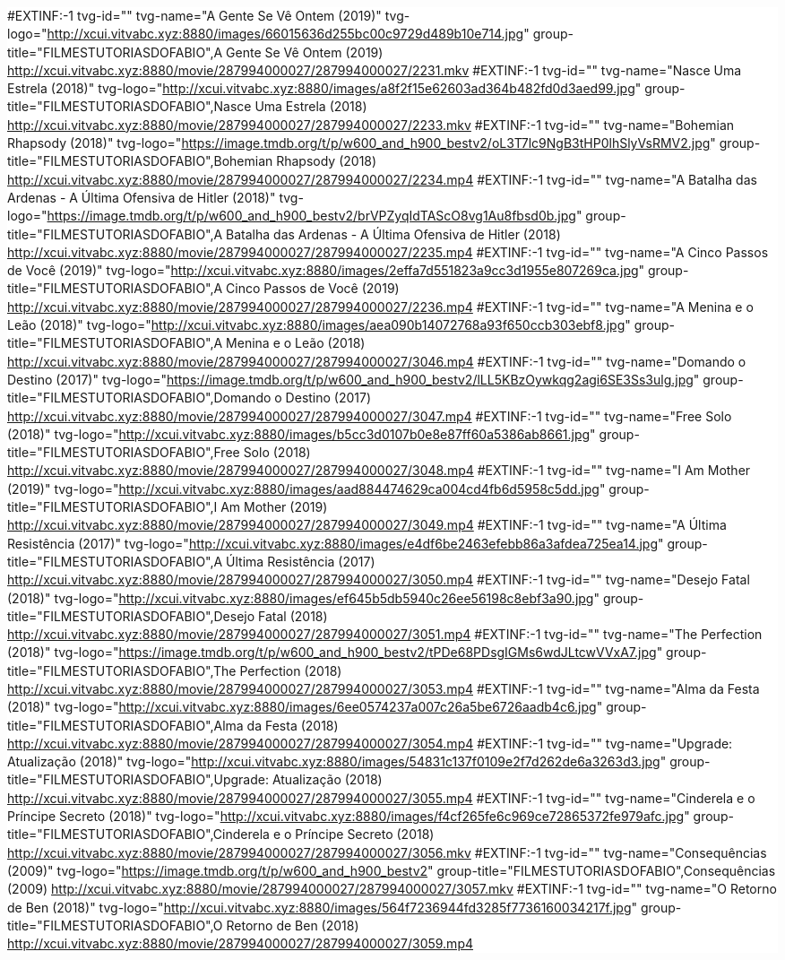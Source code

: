 #EXTINF:-1 tvg-id="" tvg-name="A Gente Se Vê Ontem (2019)" tvg-logo="http://xcui.vitvabc.xyz:8880/images/66015636d255bc00c9729d489b10e714.jpg" group-title="FILMESTUTORIASDOFABIO",A Gente Se Vê Ontem (2019)
http://xcui.vitvabc.xyz:8880/movie/287994000027/287994000027/2231.mkv
#EXTINF:-1 tvg-id="" tvg-name="Nasce Uma Estrela (2018)" tvg-logo="http://xcui.vitvabc.xyz:8880/images/a8f2f15e62603ad364b482fd0d3aed99.jpg" group-title="FILMESTUTORIASDOFABIO",Nasce Uma Estrela (2018)
http://xcui.vitvabc.xyz:8880/movie/287994000027/287994000027/2233.mkv
#EXTINF:-1 tvg-id="" tvg-name="Bohemian Rhapsody (2018)" tvg-logo="https://image.tmdb.org/t/p/w600_and_h900_bestv2/oL3T7lc9NgB3tHP0lhSlyVsRMV2.jpg" group-title="FILMESTUTORIASDOFABIO",Bohemian Rhapsody (2018)
http://xcui.vitvabc.xyz:8880/movie/287994000027/287994000027/2234.mp4
#EXTINF:-1 tvg-id="" tvg-name="A Batalha das Ardenas - A Última Ofensiva de Hitler (2018)" tvg-logo="https://image.tmdb.org/t/p/w600_and_h900_bestv2/brVPZyqIdTAScO8vg1Au8fbsd0b.jpg" group-title="FILMESTUTORIASDOFABIO",A Batalha das Ardenas - A Última Ofensiva de Hitler (2018)
http://xcui.vitvabc.xyz:8880/movie/287994000027/287994000027/2235.mp4
#EXTINF:-1 tvg-id="" tvg-name="A Cinco Passos de Você (2019)" tvg-logo="http://xcui.vitvabc.xyz:8880/images/2effa7d551823a9cc3d1955e807269ca.jpg" group-title="FILMESTUTORIASDOFABIO",A Cinco Passos de Você (2019)
http://xcui.vitvabc.xyz:8880/movie/287994000027/287994000027/2236.mp4
#EXTINF:-1 tvg-id="" tvg-name="A Menina e o Leão (2018)" tvg-logo="http://xcui.vitvabc.xyz:8880/images/aea090b14072768a93f650ccb303ebf8.jpg" group-title="FILMESTUTORIASDOFABIO",A Menina e o Leão (2018)
http://xcui.vitvabc.xyz:8880/movie/287994000027/287994000027/3046.mp4
#EXTINF:-1 tvg-id="" tvg-name="Domando o Destino (2017)" tvg-logo="https://image.tmdb.org/t/p/w600_and_h900_bestv2/lLL5KBzOywkqg2agi6SE3Ss3ulg.jpg" group-title="FILMESTUTORIASDOFABIO",Domando o Destino (2017)
http://xcui.vitvabc.xyz:8880/movie/287994000027/287994000027/3047.mp4
#EXTINF:-1 tvg-id="" tvg-name="Free Solo (2018)" tvg-logo="http://xcui.vitvabc.xyz:8880/images/b5cc3d0107b0e8e87ff60a5386ab8661.jpg" group-title="FILMESTUTORIASDOFABIO",Free Solo (2018)
http://xcui.vitvabc.xyz:8880/movie/287994000027/287994000027/3048.mp4
#EXTINF:-1 tvg-id="" tvg-name="I Am Mother (2019)" tvg-logo="http://xcui.vitvabc.xyz:8880/images/aad884474629ca004cd4fb6d5958c5dd.jpg" group-title="FILMESTUTORIASDOFABIO",I Am Mother (2019)
http://xcui.vitvabc.xyz:8880/movie/287994000027/287994000027/3049.mp4
#EXTINF:-1 tvg-id="" tvg-name="A Última Resistência (2017)" tvg-logo="http://xcui.vitvabc.xyz:8880/images/e4df6be2463efebb86a3afdea725ea14.jpg" group-title="FILMESTUTORIASDOFABIO",A Última Resistência (2017)
http://xcui.vitvabc.xyz:8880/movie/287994000027/287994000027/3050.mp4
#EXTINF:-1 tvg-id="" tvg-name="Desejo Fatal (2018)" tvg-logo="http://xcui.vitvabc.xyz:8880/images/ef645b5db5940c26ee56198c8ebf3a90.jpg" group-title="FILMESTUTORIASDOFABIO",Desejo Fatal (2018)
http://xcui.vitvabc.xyz:8880/movie/287994000027/287994000027/3051.mp4
#EXTINF:-1 tvg-id="" tvg-name="The Perfection (2018)" tvg-logo="https://image.tmdb.org/t/p/w600_and_h900_bestv2/tPDe68PDsgIGMs6wdJLtcwVVxA7.jpg" group-title="FILMESTUTORIASDOFABIO",The Perfection (2018)
http://xcui.vitvabc.xyz:8880/movie/287994000027/287994000027/3053.mp4
#EXTINF:-1 tvg-id="" tvg-name="Alma da Festa (2018)" tvg-logo="http://xcui.vitvabc.xyz:8880/images/6ee0574237a007c26a5be6726aadb4c6.jpg" group-title="FILMESTUTORIASDOFABIO",Alma da Festa (2018)
http://xcui.vitvabc.xyz:8880/movie/287994000027/287994000027/3054.mp4
#EXTINF:-1 tvg-id="" tvg-name="Upgrade: Atualização (2018)" tvg-logo="http://xcui.vitvabc.xyz:8880/images/54831c137f0109e2f7d262de6a3263d3.jpg" group-title="FILMESTUTORIASDOFABIO",Upgrade: Atualização (2018)
http://xcui.vitvabc.xyz:8880/movie/287994000027/287994000027/3055.mp4
#EXTINF:-1 tvg-id="" tvg-name="Cinderela e o Príncipe Secreto (2018)" tvg-logo="http://xcui.vitvabc.xyz:8880/images/f4cf265fe6c969ce72865372fe979afc.jpg" group-title="FILMESTUTORIASDOFABIO",Cinderela e o Príncipe Secreto (2018)
http://xcui.vitvabc.xyz:8880/movie/287994000027/287994000027/3056.mkv
#EXTINF:-1 tvg-id="" tvg-name="Consequências (2009)" tvg-logo="https://image.tmdb.org/t/p/w600_and_h900_bestv2" group-title="FILMESTUTORIASDOFABIO",Consequências (2009)
http://xcui.vitvabc.xyz:8880/movie/287994000027/287994000027/3057.mkv
#EXTINF:-1 tvg-id="" tvg-name="O Retorno de Ben (2018)" tvg-logo="http://xcui.vitvabc.xyz:8880/images/564f7236944fd3285f7736160034217f.jpg" group-title="FILMESTUTORIASDOFABIO",O Retorno de Ben (2018)
http://xcui.vitvabc.xyz:8880/movie/287994000027/287994000027/3059.mp4